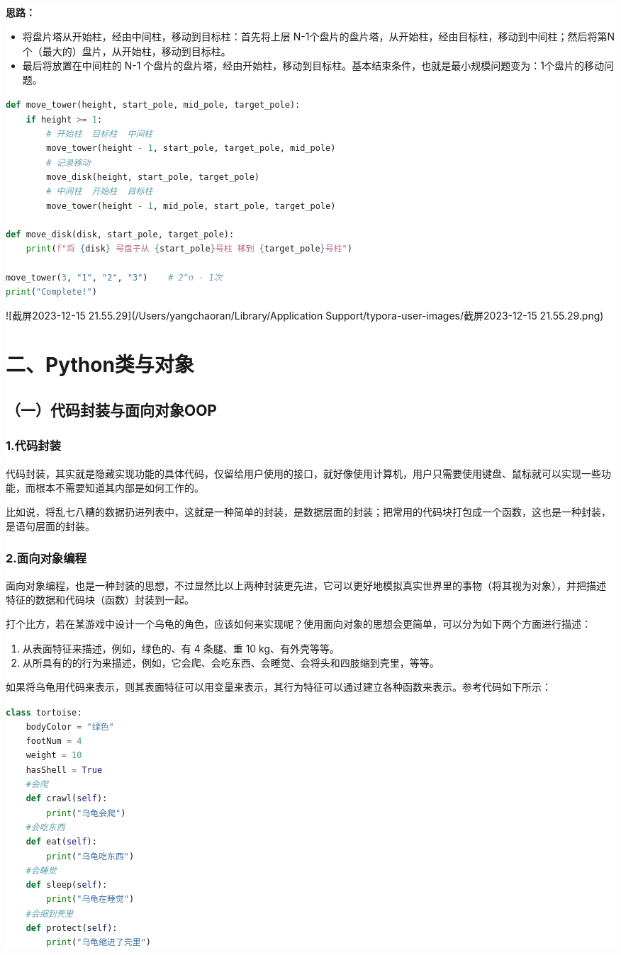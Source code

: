**思路：**

- 将盘片塔从开始柱，经由中间柱，移动到目标柱：首先将上层 N-1个盘片的盘片塔，从开始柱，经由目标柱，移动到中间柱；然后将第N个（最大的）盘片，从开始柱，移动到目标柱。
- 最后将放置在中间柱的 N-1 个盘片的盘片塔，经由开始柱，移动到目标柱。基本结束条件，也就是最小规模问题变为：1个盘片的移动问题。

```python
def move_tower(height, start_pole, mid_pole, target_pole):
    if height >= 1:
        # 开始柱  目标柱  中间柱
        move_tower(height - 1, start_pole, target_pole, mid_pole)
        # 记录移动
        move_disk(height, start_pole, target_pole)
        # 中间柱  开始柱  目标柱
        move_tower(height - 1, mid_pole, start_pole, target_pole)
 
def move_disk(disk, start_pole, target_pole):
    print(f"将 {disk} 号盘子从 {start_pole}号柱 移到 {target_pole}号柱")
 
move_tower(3, "1", "2", "3")    # 2^n - 1次
print("Complete!")
```

![截屏2023-12-15 21.55.29](/Users/yangchaoran/Library/Application Support/typora-user-images/截屏2023-12-15 21.55.29.png)

# 二、Python类与对象

## （一）代码封装与面向对象OOP

### 1.代码封装

代码封装，其实就是隐藏实现功能的具体代码，仅留给用户使用的接口，就好像使用计算机，用户只需要使用键盘、鼠标就可以实现一些功能，而根本不需要知道其内部是如何工作的。

比如说，将乱七八糟的数据扔进列表中，这就是一种简单的封装，是数据层面的封装；把常用的代码块打包成一个函数，这也是一种封装，是语句层面的封装。

### 2.面向对象编程

面向对象编程，也是一种封装的思想，不过显然比以上两种封装更先进，它可以更好地模拟真实世界里的事物（将其视为对象），并把描述特征的数据和代码块（函数）封装到一起。

打个比方，若在某游戏中设计一个乌龟的角色，应该如何来实现呢？使用面向对象的思想会更简单，可以分为如下两个方面进行描述：

1. 从表面特征来描述，例如，绿色的、有 4 条腿、重 10 kg、有外壳等等。
2. 从所具有的的行为来描述，例如，它会爬、会吃东西、会睡觉、会将头和四肢缩到壳里，等等。

如果将乌龟用代码来表示，则其表面特征可以用变量来表示，其行为特征可以通过建立各种函数来表示。参考代码如下所示：

```python
class tortoise:
    bodyColor = "绿色"
    footNum = 4
    weight = 10
    hasShell = True
    #会爬
    def crawl(self):
        print("乌龟会爬")
    #会吃东西
    def eat(self):
        print("乌龟吃东西")
    #会睡觉
    def sleep(self):
        print("乌龟在睡觉")
    #会缩到壳里
    def protect(self):
        print("乌龟缩进了壳里")
```
